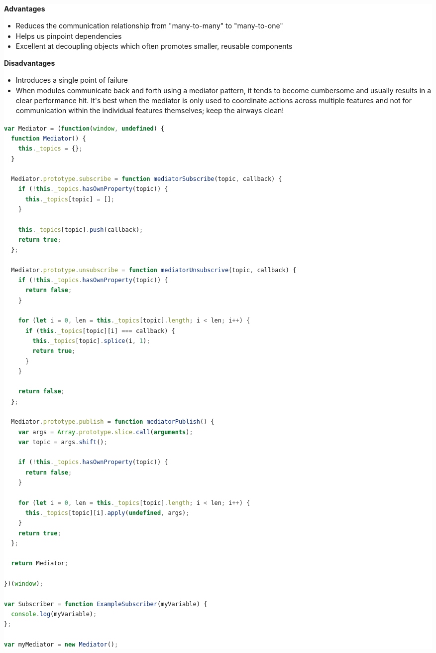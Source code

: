**Advantages**
* Reduces the communication relationship from "many-to-many" to "many-to-one"
* Helps us pinpoint dependencies
* Excellent at decoupling objects which often promotes smaller, reusable components

**Disadvantages**
* Introduces a single point of failure
* When modules communicate back and forth using a mediator pattern, it tends to become cumbersome and usually results in a clear performance hit. It's best when the mediator is only used to coordinate actions across multiple features and not for communication within the individual features themselves; keep the airways clean!

```javascript
var Mediator = (function(window, undefined) {
  function Mediator() {
    this._topics = {};
  }

  Mediator.prototype.subscribe = function mediatorSubscribe(topic, callback) {
    if (!this._topics.hasOwnProperty(topic)) {
      this._topics[topic] = [];
    }

    this._topics[topic].push(callback);
    return true;
  };

  Mediator.prototype.unsubscribe = function mediatorUnsubscrive(topic, callback) {
    if (!this._topics.hasOwnProperty(topic)) {
      return false;
    }

    for (let i = 0, len = this._topics[topic].length; i < len; i++) {
      if (this._topics[topic][i] === callback) {
        this._topics[topic].splice(i, 1);
        return true;
      }
    }

    return false;
  };

  Mediator.prototype.publish = function mediatorPublish() {
    var args = Array.prototype.slice.call(arguments);
    var topic = args.shift();

    if (!this._topics.hasOwnProperty(topic)) {
      return false;
    }

    for (let i = 0, len = this._topics[topic].length; i < len; i++) {
      this._topics[topic][i].apply(undefined, args);
    }
    return true;
  };

  return Mediator;

})(window);

var Subscriber = function ExampleSubscriber(myVariable) {
  console.log(myVariable);
};

var myMediator = new Mediator();
```